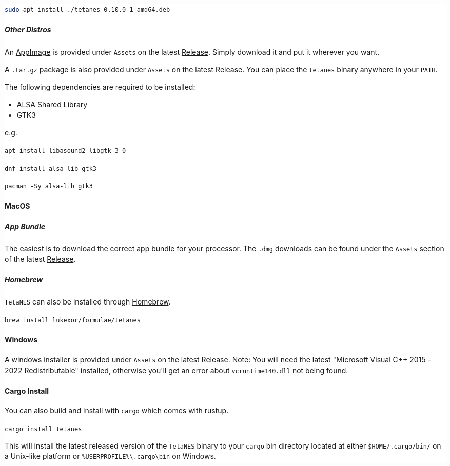 ```sh
sudo apt install ./tetanes-0.10.0-1-amd64.deb
```

##### Other Distros

An [AppImage](https://appimage.org/) is provided  under `Assets` on the latest
[Release][]. Simply download it and put it wherever you want.

A `.tar.gz` package is also provided under `Assets` on the latest
[Release][]. You can place the `tetanes` binary anywhere in your `PATH`.

The following dependencies are required to be installed:

- ALSA Shared Library
- GTK3

e.g.

`apt install libasound2 libgtk-3-0`

`dnf install alsa-lib gtk3`

`pacman -Sy alsa-lib gtk3`

#### MacOS

##### App Bundle

The easiest is to download the correct app bundle for your processor. The `.dmg`
downloads can be found under the `Assets` section of the latest
[Release][].

##### Homebrew

`TetaNES` can also be installed through [Homebrew](https://brew.sh/).

```sh
brew install lukexor/formulae/tetanes
```

#### Windows

A windows installer is provided under `Assets` on the latest [Release][]. Note:
You will need the latest ["Microsoft Visual C++ 2015 - 2022
Redistributable"](https://learn.microsoft.com/en-us/cpp/windows/latest-supported-vc-redist?view=msvc-170#latest-microsoft-visual-c-redistributable-version)
installed, otherwise you'll get an error about `vcruntime140.dll` not being found.

#### Cargo Install

You can also build and install with `cargo` which comes with [rustup](https://www.rust-lang.org/tools/install).

```sh
cargo install tetanes
```

This will install the latest released version of the `TetaNES` binary to your
`cargo` bin directory located at either `$HOME/.cargo/bin/` on a Unix-like
platform or `%USERPROFILE%\.cargo\bin` on Windows.


[build status]: https://img.shields.io/github/actions/workflow/status/lukexor/tetanes/ci.yml?branch=main
[build]: https://github.com/lukexor/tetanes/actions/workflows/ci.yml
[doc status]: https://img.shields.io/docsrs/tetanes?style=plastic
[docs]: https://docs.rs/tetanes/
[latest version]: https://img.shields.io/crates/v/tetanes?style=plastic
[crates.io]: https://crates.io/crates/tetanes
[downloads]: https://img.shields.io/crates/d/tetanes?style=plastic
[license]: https://img.shields.io/crates/l/tetanes?style=plastic
[gnu]: https://github.com/lukexor/tetanes/blob/main/LICENSE-MIT
[ines]: https://wiki.nesdev.com/w/index.php/INES
[nes 2.0]: https://wiki.nesdev.com/w/index.php/NES_2.0
[rust]: https://www.rust-lang.org/
[wgpu]: https://wgpu.rs/
[web assembly]: https://webassembly.org/
[github issue tracker]: https://github.com/lukexor/tetanes/issues
[ROADMAP.md]: ROADMAP.md
[Release]: https://github.com/lukexor/tetanes/releases/latest